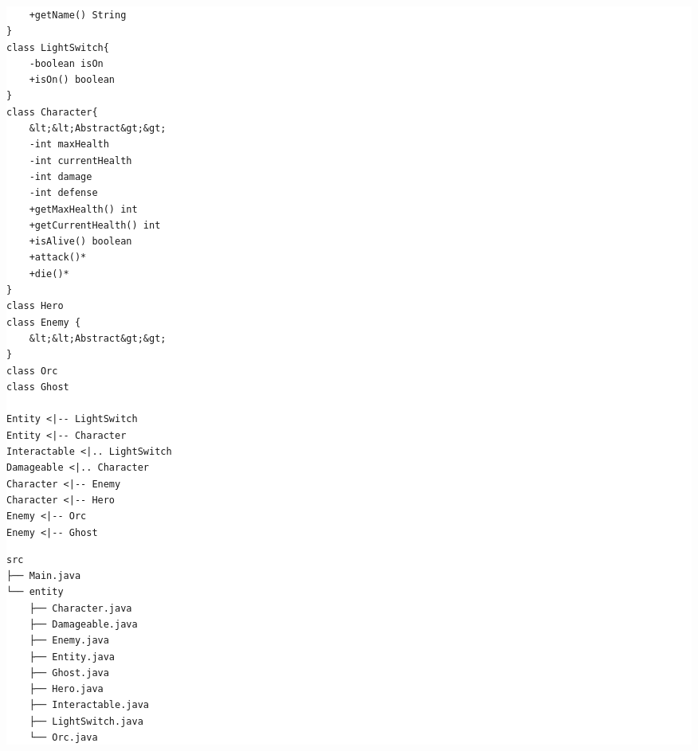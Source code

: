```mermaid
    +getName() String
}
class LightSwitch{
    -boolean isOn
    +isOn() boolean
}
class Character{
    &lt;&lt;Abstract&gt;&gt;
    -int maxHealth
    -int currentHealth
    -int damage
    -int defense
    +getMaxHealth() int
    +getCurrentHealth() int
    +isAlive() boolean
    +attack()*
    +die()*
}
class Hero
class Enemy {
    &lt;&lt;Abstract&gt;&gt;
}
class Orc
class Ghost

Entity <|-- LightSwitch
Entity <|-- Character
Interactable <|.. LightSwitch
Damageable <|.. Character
Character <|-- Enemy
Character <|-- Hero
Enemy <|-- Orc
Enemy <|-- Ghost
```

```shell
src
├── Main.java
└── entity
    ├── Character.java
    ├── Damageable.java
    ├── Enemy.java
    ├── Entity.java
    ├── Ghost.java
    ├── Hero.java
    ├── Interactable.java
    ├── LightSwitch.java
    └── Orc.java
```

</div>
